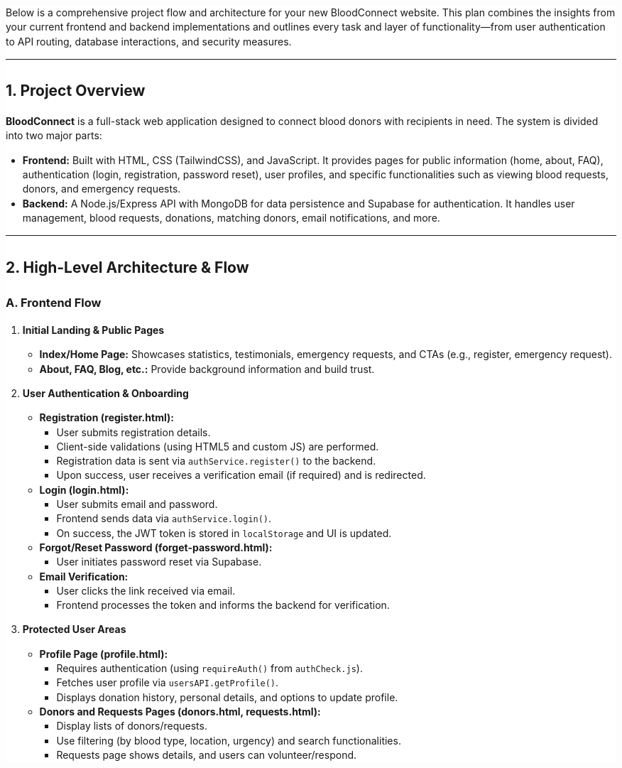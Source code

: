 Below is a comprehensive project flow and architecture for your new BloodConnect website. This plan combines the insights from your current frontend and backend implementations and outlines every task and layer of functionality—from user authentication to API routing, database interactions, and security measures.

---

## 1. Project Overview

**BloodConnect** is a full-stack web application designed to connect blood donors with recipients in need. The system is divided into two major parts:

- **Frontend:** Built with HTML, CSS (TailwindCSS), and JavaScript. It provides pages for public information (home, about, FAQ), authentication (login, registration, password reset), user profiles, and specific functionalities such as viewing blood requests, donors, and emergency requests.
- **Backend:** A Node.js/Express API with MongoDB for data persistence and Supabase for authentication. It handles user management, blood requests, donations, matching donors, email notifications, and more.

---

## 2. High-Level Architecture & Flow

### A. Frontend Flow

1. **Initial Landing & Public Pages**

   - **Index/Home Page:** Showcases statistics, testimonials, emergency requests, and CTAs (e.g., register, emergency request).
   - **About, FAQ, Blog, etc.:** Provide background information and build trust.

2. **User Authentication & Onboarding**

   - **Registration (register.html):**
     - User submits registration details.
     - Client-side validations (using HTML5 and custom JS) are performed.
     - Registration data is sent via `authService.register()` to the backend.
     - Upon success, user receives a verification email (if required) and is redirected.
   - **Login (login.html):**
     - User submits email and password.
     - Frontend sends data via `authService.login()`.
     - On success, the JWT token is stored in `localStorage` and UI is updated.
   - **Forgot/Reset Password (forget-password.html):**
     - User initiates password reset via Supabase.
   - **Email Verification:**
     - User clicks the link received via email.
     - Frontend processes the token and informs the backend for verification.

3. **Protected User Areas**

   - **Profile Page (profile.html):**
     - Requires authentication (using `requireAuth()` from `authCheck.js`).
     - Fetches user profile via `usersAPI.getProfile()`.
     - Displays donation history, personal details, and options to update profile.
   - **Donors and Requests Pages (donors.html, requests.html):**
     - Display lists of donors/requests.
     - Use filtering (by blood type, location, urgency) and search functionalities.
     - Requests page shows details, and users can volunteer/respond.

